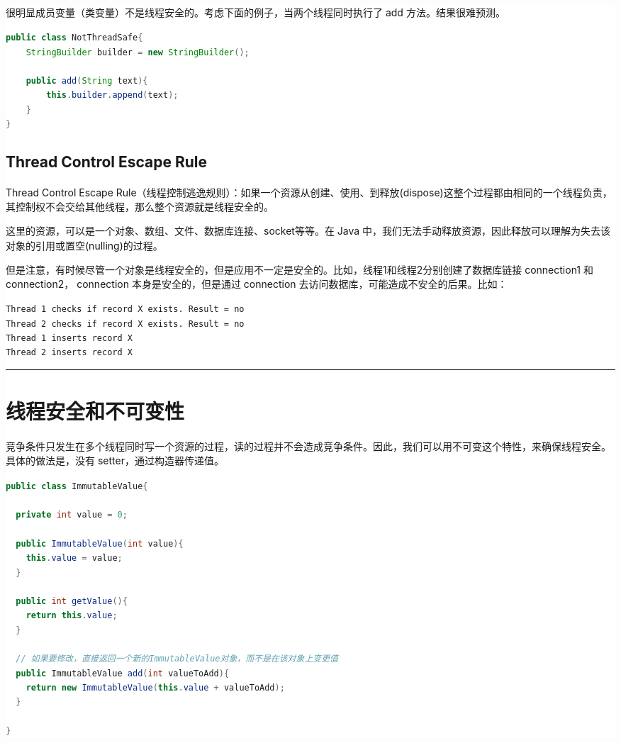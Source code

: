 很明显成员变量（类变量）不是线程安全的。考虑下面的例子，当两个线程同时执行了 add 方法。结果很难预测。

```java
public class NotThreadSafe{
    StringBuilder builder = new StringBuilder();

    public add(String text){
        this.builder.append(text);
    }
}
```

## Thread Control Escape Rule

Thread Control Escape Rule（线程控制逃逸规则）：如果一个资源从创建、使用、到释放(dispose)这整个过程都由相同的一个线程负责，其控制权不会交给其他线程，那么整个资源就是线程安全的。

这里的资源，可以是一个对象、数组、文件、数据库连接、socket等等。在 Java 中，我们无法手动释放资源，因此释放可以理解为失去该对象的引用或置空(nulling)的过程。

但是注意，有时候尽管一个对象是线程安全的，但是应用不一定是安全的。比如，线程1和线程2分别创建了数据库链接 connection1 和 connection2， connection 本身是安全的，但是通过 connection 去访问数据库，可能造成不安全的后果。比如：

```
Thread 1 checks if record X exists. Result = no
Thread 2 checks if record X exists. Result = no
Thread 1 inserts record X
Thread 2 inserts record X
```

---

# 线程安全和不可变性

竞争条件只发生在多个线程同时写一个资源的过程，读的过程并不会造成竞争条件。因此，我们可以用不可变这个特性，来确保线程安全。具体的做法是，没有 setter，通过构造器传递值。

```java
public class ImmutableValue{

  private int value = 0;

  public ImmutableValue(int value){
    this.value = value;
  }

  public int getValue(){
    return this.value;
  }

  // 如果要修改，直接返回一个新的ImmutableValue对象，而不是在该对象上变更值
  public ImmutableValue add(int valueToAdd){
    return new ImmutableValue(this.value + valueToAdd);
  }

}
```

